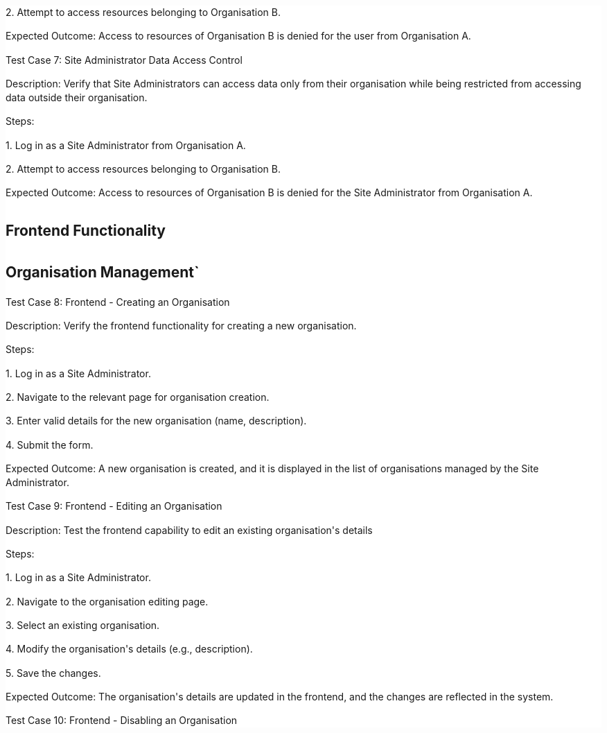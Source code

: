 2\. Attempt to access resources belonging to Organisation B.

Expected Outcome: Access to resources of Organisation B is denied for the user
from Organisation A.

Test Case 7: Site Administrator Data Access Control

Description: Verify that Site Administrators can access data only from their
organisation while being restricted from accessing data outside their organisation.

Steps:

1\. Log in as a Site Administrator from Organisation A.

2\. Attempt to access resources belonging to Organisation B.

Expected Outcome: Access to resources of Organisation B is denied for the Site
Administrator from Organisation A.

## Frontend Functionality

## Organisation Management`

Test Case 8: Frontend - Creating an Organisation

Description: Verify the frontend functionality for creating a new organisation.

Steps:

1\. Log in as a Site Administrator.

2\. Navigate to the relevant page for organisation creation.

3\. Enter valid details for the new organisation (name, description).

4\. Submit the form.

Expected Outcome: A new organisation is created, and it is displayed in the
list of organisations managed by the Site Administrator.

Test Case 9: Frontend - Editing an Organisation

Description: Test the frontend capability to edit an existing organisation's details

Steps:

1\. Log in as a Site Administrator.

2\. Navigate to the organisation editing page.

3\. Select an existing organisation.

4\. Modify the organisation's details (e.g., description).

5\. Save the changes.

Expected Outcome: The organisation's details are updated in the frontend, and
the changes are reflected in the system.

Test Case 10: Frontend - Disabling an Organisation
